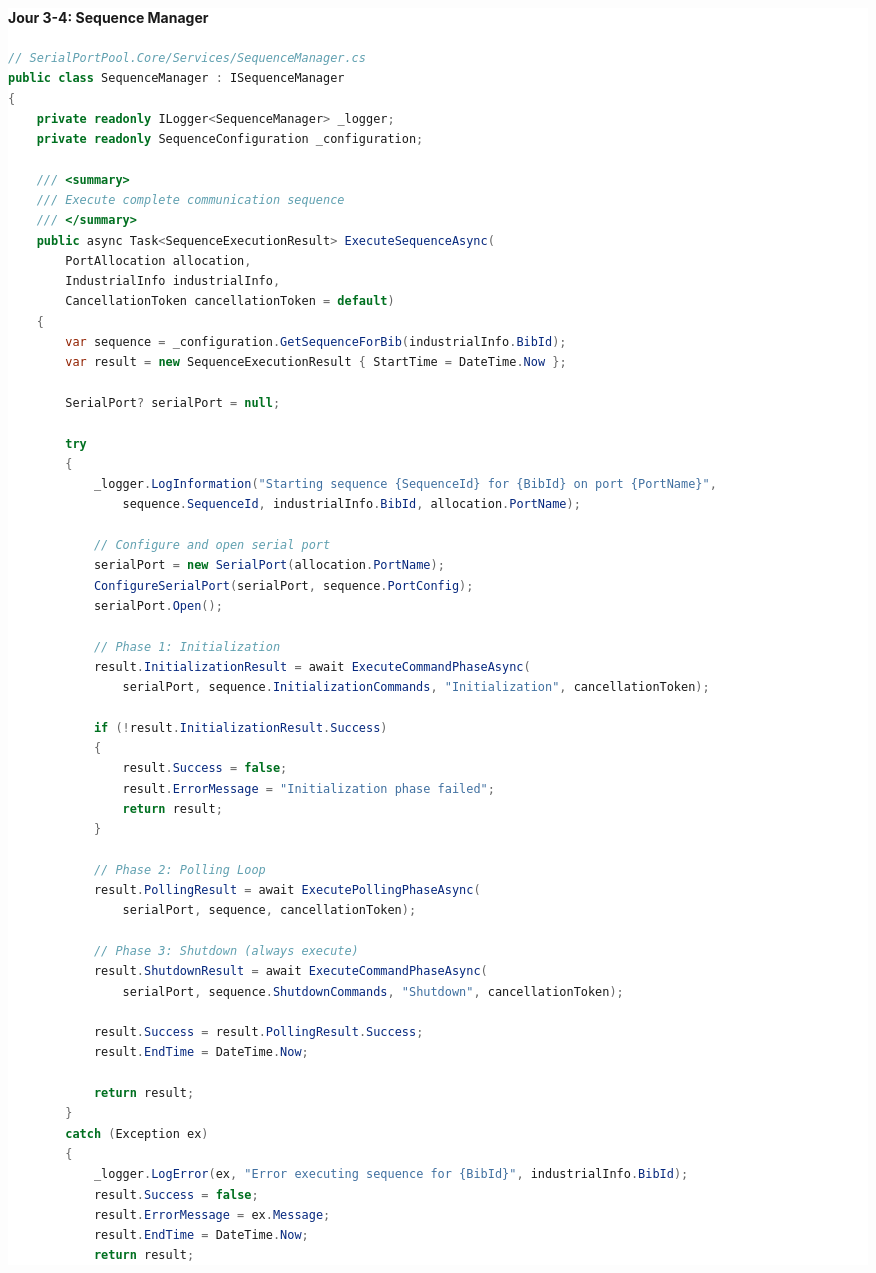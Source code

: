 
#### **Jour 3-4: Sequence Manager**
```csharp
// SerialPortPool.Core/Services/SequenceManager.cs
public class SequenceManager : ISequenceManager
{
    private readonly ILogger<SequenceManager> _logger;
    private readonly SequenceConfiguration _configuration;
    
    /// <summary>
    /// Execute complete communication sequence
    /// </summary>
    public async Task<SequenceExecutionResult> ExecuteSequenceAsync(
        PortAllocation allocation, 
        IndustrialInfo industrialInfo,
        CancellationToken cancellationToken = default)
    {
        var sequence = _configuration.GetSequenceForBib(industrialInfo.BibId);
        var result = new SequenceExecutionResult { StartTime = DateTime.Now };
        
        SerialPort? serialPort = null;
        
        try
        {
            _logger.LogInformation("Starting sequence {SequenceId} for {BibId} on port {PortName}", 
                sequence.SequenceId, industrialInfo.BibId, allocation.PortName);
                
            // Configure and open serial port
            serialPort = new SerialPort(allocation.PortName);
            ConfigureSerialPort(serialPort, sequence.PortConfig);
            serialPort.Open();
            
            // Phase 1: Initialization
            result.InitializationResult = await ExecuteCommandPhaseAsync(
                serialPort, sequence.InitializationCommands, "Initialization", cancellationToken);
                
            if (!result.InitializationResult.Success)
            {
                result.Success = false;
                result.ErrorMessage = "Initialization phase failed";
                return result;
            }
            
            // Phase 2: Polling Loop
            result.PollingResult = await ExecutePollingPhaseAsync(
                serialPort, sequence, cancellationToken);
                
            // Phase 3: Shutdown (always execute)
            result.ShutdownResult = await ExecuteCommandPhaseAsync(
                serialPort, sequence.ShutdownCommands, "Shutdown", cancellationToken);
                
            result.Success = result.PollingResult.Success;
            result.EndTime = DateTime.Now;
            
            return result;
        }
        catch (Exception ex)
        {
            _logger.LogError(ex, "Error executing sequence for {BibId}", industrialInfo.BibId);
            result.Success = false;
            result.ErrorMessage = ex.Message;
            result.EndTime = DateTime.Now;
            return result;
```